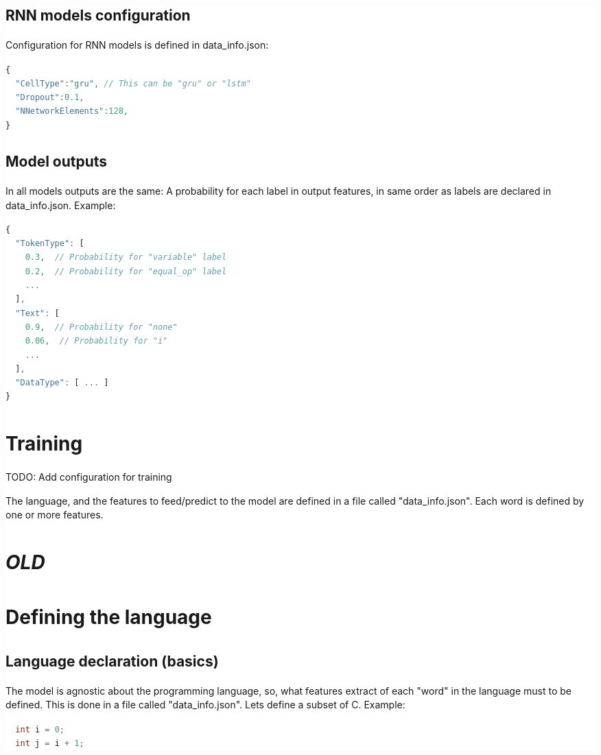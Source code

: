 ## RNN models configuration

Configuration for RNN models is defined in data_info.json:

```javascript
{
  "CellType":"gru", // This can be "gru" or "lstm"
  "Dropout":0.1,
  "NNetworkElements":128,
}
```

## Model outputs

In all models outputs are the same: A probability for each label in output features, in same order as labels are declared 
in data_info.json. Example:

```javascript
{
  "TokenType": [ 
    0.3,  // Probability for "variable" label
    0.2,  // Probability for "equal_op" label
    ...
  ], 
  "Text": [
    0.9,  // Probability for "none"
    0.06,  // Probability for "i"
    ...
  ],
  "DataType": [ ... ]
}
```

# Training

TODO: Add configuration for training

The language, and the features to feed/predict to the model are defined in a file called "data_info.json". Each word is defined by
one or more features.

# *OLD*

# Defining the language

## Language declaration (basics)

The model is agnostic about the programming language, so, what features extract of each "word" in the language must to be defined. 
This is done in a file called "data_info.json". Lets define a subset of C. Example:
```c
  int i = 0;
  int j = i + 1;
```
